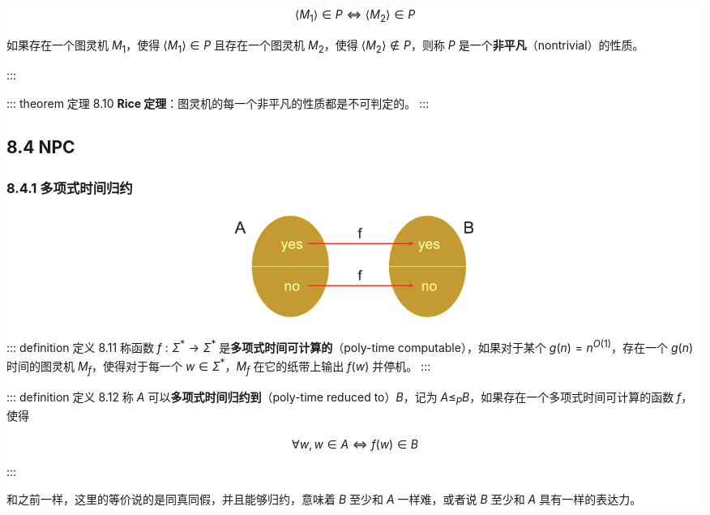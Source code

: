 $$
\langle M_1 \rangle \in P \Longleftrightarrow \langle M_2 \rangle \in P
$$

如果存在一个图灵机 $M_1$，使得 $\langle M_1 \rangle \in P$ 且存在一个图灵机 $M_2$，使得 $\langle M_2 \rangle \notin P$，则称 $P$ 是一个**非平凡**（nontrivial）的性质。

:::

::: theorem 定理 8.10
**Rice 定理**：图灵机的每一个非平凡的性质都是不可判定的。
:::

## 8.4 NPC

### 8.4.1 多项式时间归约

<p style="text-align:center"><img src="./prd.png" alt="prd" style="zoom:30%;"/></p>

::: definition 定义 8.11
称函数 $f:\Sigma^* \to \Sigma^*$ 是**多项式时间可计算的**（poly-time computable），如果对于某个 $g(n) = n^{O(1)}$，存在一个 $g(n)$ 时间的图灵机 $M_f$，使得对于每一个 $w\in\Sigma^*$，$M_f$ 在它的纸带上输出 $f(w)$ 并停机。
:::

::: definition 定义 8.12
称 $A$ 可以**多项式时间归约到**（poly-time reduced to）$B$，记为 $A \le_P B$，如果存在一个多项式时间可计算的函数 $f$，使得

$$
\forall w, w\in A \Leftrightarrow f(w) \in B
$$

:::

和之前一样，这里的等价说的是同真同假，并且能够归约，意味着 $B$ 至少和 $A$ 一样难，或者说 $B$ 至少和 $A$ 具有一样的表达力。
